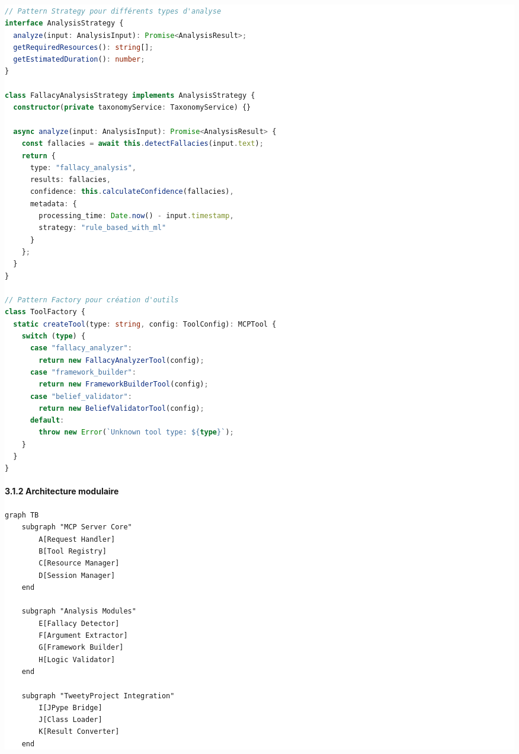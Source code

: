 ```typescript
// Pattern Strategy pour différents types d'analyse
interface AnalysisStrategy {
  analyze(input: AnalysisInput): Promise<AnalysisResult>;
  getRequiredResources(): string[];
  getEstimatedDuration(): number;
}

class FallacyAnalysisStrategy implements AnalysisStrategy {
  constructor(private taxonomyService: TaxonomyService) {}
  
  async analyze(input: AnalysisInput): Promise<AnalysisResult> {
    const fallacies = await this.detectFallacies(input.text);
    return {
      type: "fallacy_analysis",
      results: fallacies,
      confidence: this.calculateConfidence(fallacies),
      metadata: {
        processing_time: Date.now() - input.timestamp,
        strategy: "rule_based_with_ml"
      }
    };
  }
}

// Pattern Factory pour création d'outils
class ToolFactory {
  static createTool(type: string, config: ToolConfig): MCPTool {
    switch (type) {
      case "fallacy_analyzer":
        return new FallacyAnalyzerTool(config);
      case "framework_builder":
        return new FrameworkBuilderTool(config);
      case "belief_validator":
        return new BeliefValidatorTool(config);
      default:
        throw new Error(`Unknown tool type: ${type}`);
    }
  }
}
```

#### 3.1.2 Architecture modulaire

```mermaid
graph TB
    subgraph "MCP Server Core"
        A[Request Handler]
        B[Tool Registry]
        C[Resource Manager]
        D[Session Manager]
    end
    
    subgraph "Analysis Modules"
        E[Fallacy Detector]
        F[Argument Extractor]
        G[Framework Builder]
        H[Logic Validator]
    end
    
    subgraph "TweetyProject Integration"
        I[JPype Bridge]
        J[Class Loader]
        K[Result Converter]
    end
```
